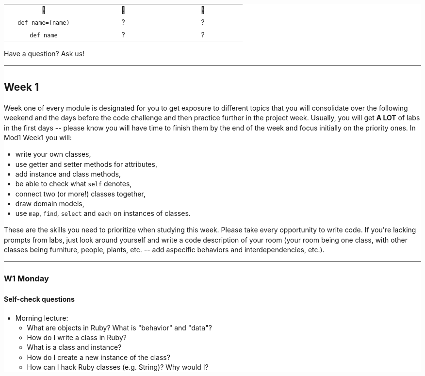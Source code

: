 <table>
<tr>
    <td style="text-align:center" width="150px"> 🥚 </td>
    <td style="text-align:center" width="150px"> 🥣 </td>
    <td style="text-align:center" width="150px"> 🎂 </td>
</tr>
<tr>
    <td style="text-align:center" width="150px"> <code>def name=(name)</code> </td>
    <td style="text-align:center" width="150px"> ? </td>
    <td style="text-align:center" width="150px"> ? </td>
</tr>
<tr>
    <td style="text-align:center" width="150px"> <code>def name</code> </td>
    <td style="text-align:center" width="150px"> ? </td>
    <td style="text-align:center" width="150px"> ? </td>
</tr>
</table>

Have a question? [Ask us!](https://flatiron-school.slack.com/archives/C018TV7P7UG)

---

## Week 1

Week one of every module is designated for you to get exposure to different topics that you will consolidate over the following weekend and the days before the code challenge and then practice further in the project week. Usually, you will get **A LOT** of labs in the first days -- please know you will have time to finish them by the end of the week and focus initially on the priority ones. In Mod1 Week1 you will:
- write your own classes,
- use getter and setter methods for attributes,
- add instance and class methods,
- be able to check what `self` denotes,
- connect two (or more!) classes together,
- draw domain models,
- use `map`, `find`, `select` and `each` on instances of classes.

These are the skills you need to prioritize when studying this week. Please take every opportunity to write code. If you're lacking prompts from labs, just look around yourself and write a code description of your room (your room being one class, with other classes being furniture, people, plants, etc. -- add aspecific behaviors and interdependencies, etc.).

---

### W1 Monday

#### Self-check questions
- Morning lecture: 
    - What are objects in Ruby? What is "behavior" and "data"?
    - How do I write a class in Ruby?
    - What is a class and instance? 
    - How do I create a new instance of the class?
    - How can I hack Ruby classes (e.g. String)? Why would I? 
